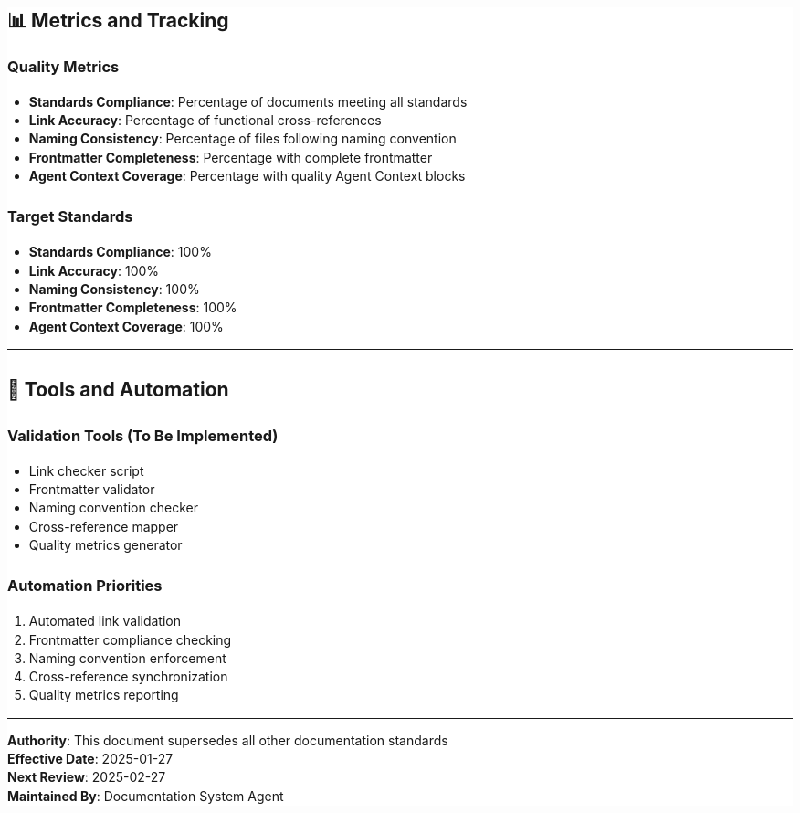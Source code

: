 
## 📊 Metrics and Tracking

### Quality Metrics
- **Standards Compliance**: Percentage of documents meeting all standards
- **Link Accuracy**: Percentage of functional cross-references
- **Naming Consistency**: Percentage of files following naming convention
- **Frontmatter Completeness**: Percentage with complete frontmatter
- **Agent Context Coverage**: Percentage with quality Agent Context blocks

### Target Standards
- **Standards Compliance**: 100%
- **Link Accuracy**: 100%
- **Naming Consistency**: 100%
- **Frontmatter Completeness**: 100%
- **Agent Context Coverage**: 100%

---

## 🔧 Tools and Automation

### Validation Tools (To Be Implemented)
- Link checker script
- Frontmatter validator
- Naming convention checker
- Cross-reference mapper
- Quality metrics generator

### Automation Priorities
1. Automated link validation
2. Frontmatter compliance checking
3. Naming convention enforcement
4. Cross-reference synchronization
5. Quality metrics reporting

---

**Authority**: This document supersedes all other documentation standards  
**Effective Date**: 2025-01-27  
**Next Review**: 2025-02-27  
**Maintained By**: Documentation System Agent 